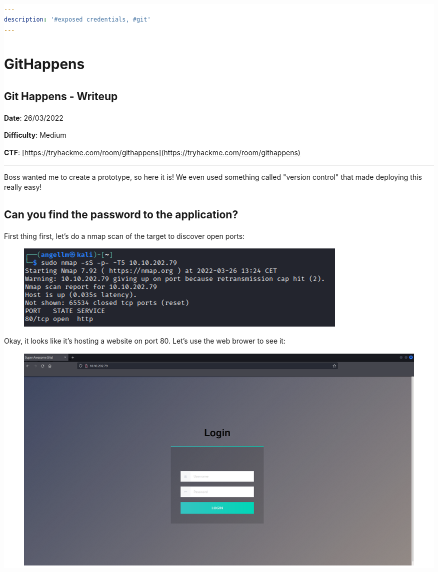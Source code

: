 ```yaml
---
description: '#exposed credentials, #git'
---
```


# GitHappens

## Git Happens - Writeup

**Date**: 26/03/2022

**Difficulty**: Medium

**CTF**: [https://tryhackme.com/room/githappens](https://tryhackme.com/room/githappens)

***

Boss wanted me to create a prototype, so here it is! We even used something called "version control" that made deploying this really easy!

## Can you find the password to the application?

First thing first, let’s do a nmap scan of the target to discover open ports:

<figure><img src="../../.gitbook/assets/githappens0.png" alt=""><figcaption></figcaption></figure>

Okay, it looks like it’s hosting a website on port 80. Let’s use the web brower to see it:

<figure><img src="../../.gitbook/assets/githappens1.png" alt=""><figcaption></figcaption></figure>
